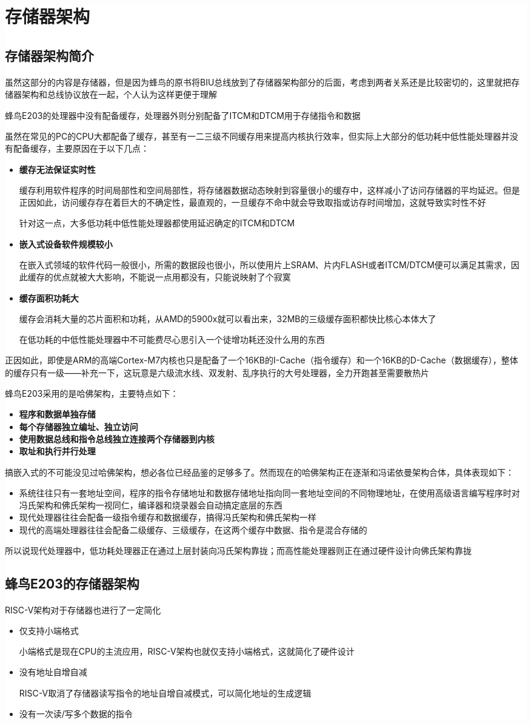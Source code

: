 # 存储器架构

## 存储器架构简介

虽然这部分的内容是存储器，但是因为蜂鸟的原书将BIU总线放到了存储器架构部分的后面，考虑到两者关系还是比较密切的，这里就把存储器架构和总线协议放在一起，个人认为这样更便于理解

蜂鸟E203的处理器中没有配备缓存，处理器外则分别配备了ITCM和DTCM用于存储指令和数据

虽然在常见的PC的CPU大都配备了缓存，甚至有一二三级不同缓存用来提高内核执行效率，但实际上大部分的低功耗中低性能处理器并没有配备缓存，主要原因在于以下几点：

* **缓存无法保证实时性**

  缓存利用软件程序的时间局部性和空间局部性，将存储器数据动态映射到容量很小的缓存中，这样减小了访问存储器的平均延迟。但是正因如此，访问缓存存在着巨大的不确定性，最直观的，一旦缓存不命中就会导致取指或访存时间增加，这就导致实时性不好

  针对这一点，大多低功耗中低性能处理器都使用延迟确定的ITCM和DTCM

* **嵌入式设备软件规模较小**

  在嵌入式领域的软件代码一般很小，所需的数据段也很小，所以使用片上SRAM、片内FLASH或者ITCM/DTCM便可以满足其需求，因此缓存的优点就被大大影响，不能说一点用都没有，只能说映射了个寂寞

* **缓存面积功耗大**

  缓存会消耗大量的芯片面积和功耗，从AMD的5900x就可以看出来，32MB的三级缓存面积都快比核心本体大了

  在低功耗的中低性能处理器中不可能费尽心思引入一个徒增功耗还没什么用的东西

正因如此，即使是ARM的高端Cortex-M7内核也只是配备了一个16KB的I-Cache（指令缓存）和一个16KB的D-Cache（数据缓存），整体的缓存只有一级——补充一下，这玩意是六级流水线、双发射、乱序执行的大号处理器，全力开跑甚至需要散热片

蜂鸟E203采用的是哈佛架构，主要特点如下：

* **程序和数据单独存储**
* **每个存储器独立编址、独立访问**
* **使用数据总线和指令总线独立连接两个存储器到内核**
* **取址和执行并行处理**

搞嵌入式的不可能没见过哈佛架构，想必各位已经品鉴的足够多了。然而现在的哈佛架构正在逐渐和冯诺依曼架构合体，具体表现如下：

* 系统往往只有一套地址空间，程序的指令存储地址和数据存储地址指向同一套地址空间的不同物理地址，在使用高级语言编写程序时对冯氏架构和佛氏架构一视同仁，编译器和烧录器会自动搞定底层的东西
* 现代处理器往往会配备一级指令缓存和数据缓存，搞得冯氏架构和佛氏架构一样
* 现代的高端处理器往往会配备二级缓存、三级缓存，在这两个缓存中数据、指令是混合存储的

所以说现代处理器中，低功耗处理器正在通过上层封装向冯氏架构靠拢；而高性能处理器则正在通过硬件设计向佛氏架构靠拢

## 蜂鸟E203的存储器架构

RISC-V架构对于存储器也进行了一定简化

* 仅支持小端格式

  小端格式是现在CPU的主流应用，RISC-V架构也就仅支持小端格式，这就简化了硬件设计

* 没有地址自增自减

  RISC-V取消了存储器读写指令的地址自增自减模式，可以简化地址的生成逻辑

* 没有一次读/写多个数据的指令

